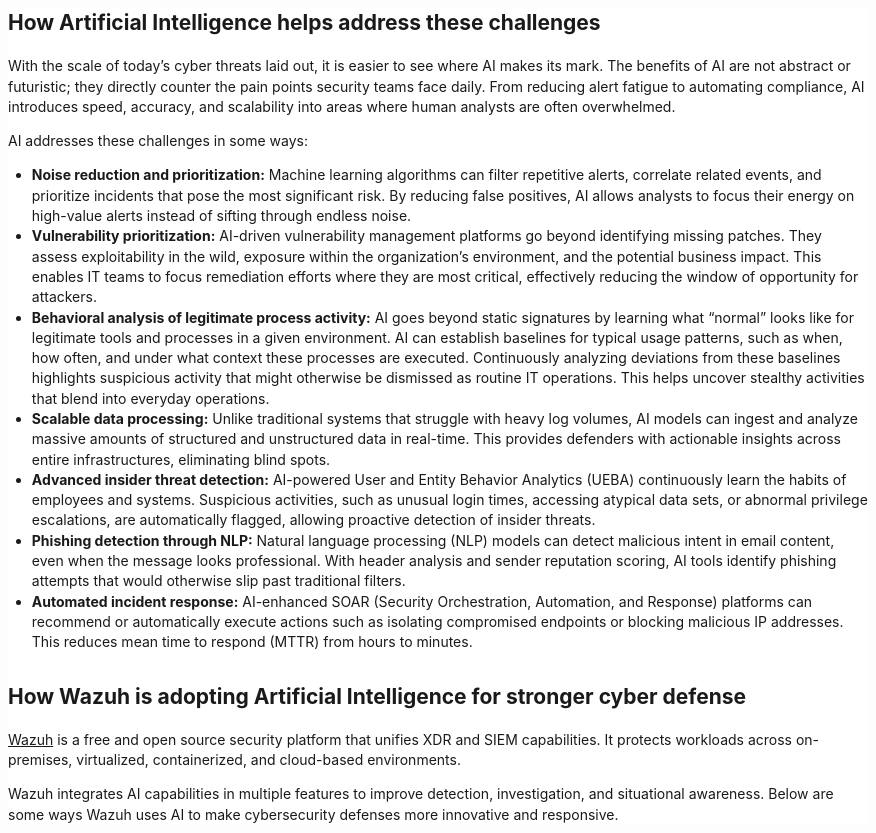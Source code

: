## How Artificial Intelligence helps address these challenges

With the scale of today’s cyber threats laid out, it is easier to see where AI makes its mark. The benefits of AI are not abstract or futuristic; they directly counter the pain points security teams face daily. From reducing alert fatigue to automating compliance, AI introduces speed, accuracy, and scalability into areas where human analysts are often overwhelmed.

AI addresses these challenges in some ways:

* **Noise reduction and prioritization:** Machine learning algorithms can filter repetitive alerts, correlate related events, and prioritize incidents that pose the most significant risk. By reducing false positives, AI allows analysts to focus their energy on high-value alerts instead of sifting through endless noise.
* **Vulnerability prioritization:** AI-driven vulnerability management platforms go beyond identifying missing patches. They assess exploitability in the wild, exposure within the organization’s environment, and the potential business impact. This enables IT teams to focus remediation efforts where they are most critical, effectively reducing the window of opportunity for attackers.
* **Behavioral analysis of legitimate process activity:** AI goes beyond static signatures by learning what “normal” looks like for legitimate tools and processes in a given environment. AI can establish baselines for typical usage patterns, such as when, how often, and under what context these processes are executed. Continuously analyzing deviations from these baselines highlights suspicious activity that might otherwise be dismissed as routine IT operations. This helps uncover stealthy activities that blend into everyday operations.
* **Scalable data processing:** Unlike traditional systems that struggle with heavy log volumes, AI models can ingest and analyze massive amounts of structured and unstructured data in real-time. This provides defenders with actionable insights across entire infrastructures, eliminating blind spots.
* **Advanced insider threat detection:** AI-powered User and Entity Behavior Analytics (UEBA) continuously learn the habits of employees and systems. Suspicious activities, such as unusual login times, accessing atypical data sets, or abnormal privilege escalations, are automatically flagged, allowing proactive detection of insider threats.
* **Phishing detection through NLP:** Natural language processing (NLP) models can detect malicious intent in email content, even when the message looks professional. With header analysis and sender reputation scoring, AI tools identify phishing attempts that would otherwise slip past traditional filters.
* **Automated incident response:** AI-enhanced SOAR (Security Orchestration, Automation, and Response) platforms can recommend or automatically execute actions such as isolating compromised endpoints or blocking malicious IP addresses. This reduces mean time to respond (MTTR) from hours to minutes.

## How Wazuh is adopting Artificial Intelligence for stronger cyber defense

[Wazuh](https://wazuh.com/?utm%5Fsource=bleepingcomputer.com&utm%5Fmedium=referral&utm%5Fcampaign=wazuh%5Fbleepingcomputer) is a free and open source security platform that unifies XDR and SIEM capabilities. It protects workloads across on-premises, virtualized, containerized, and cloud-based environments.

Wazuh integrates AI capabilities in multiple features to improve detection, investigation, and situational awareness. Below are some ways Wazuh uses AI to make cybersecurity defenses more innovative and responsive.
